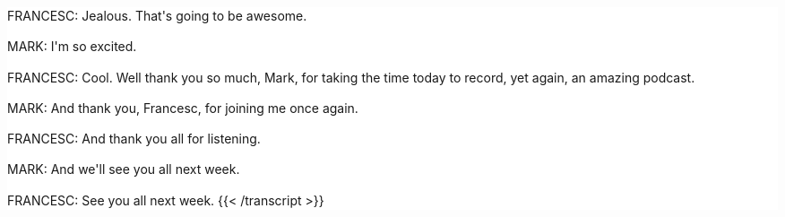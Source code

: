 FRANCESC: Jealous. That's going to be awesome. 

MARK: I'm so excited. 

FRANCESC: Cool. Well thank you so much, Mark, for taking the time today to record, yet again, an amazing podcast. 

MARK: And thank you, Francesc, for joining me once again. 

FRANCESC: And thank you all for listening. 

MARK: And we'll see you all next week. 

FRANCESC: See you all next week. 
{{< /transcript >}}